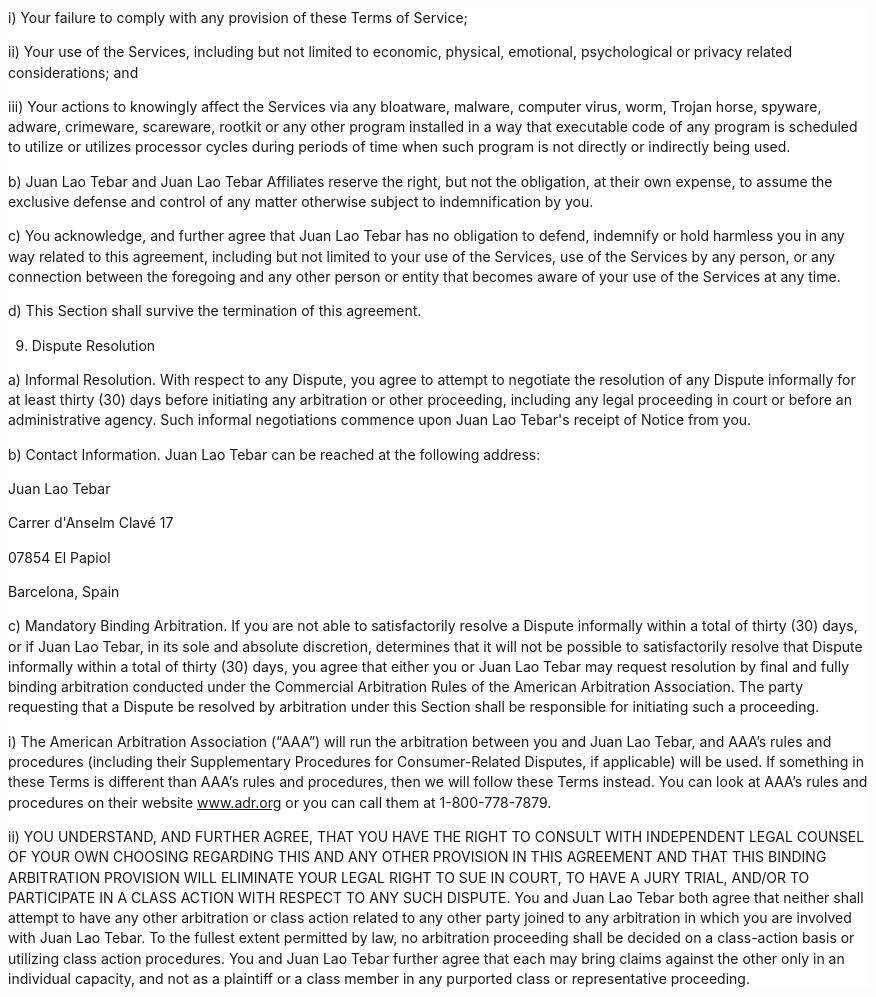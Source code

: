 i) Your failure to comply with any provision of these Terms of Service;

ii) Your use of the Services, including but not limited to economic, physical, emotional, psychological or privacy related considerations; and

iii) Your actions to knowingly affect the Services via any bloatware, malware, computer virus, worm, Trojan horse, spyware, adware, crimeware, scareware, rootkit or any other program installed in a way that executable code of any program is scheduled to utilize or utilizes processor cycles during periods of time when such program is not directly or indirectly being used.

b) Juan Lao Tebar and Juan Lao Tebar Affiliates reserve the right, but not the obligation, at their own expense, to assume the exclusive defense and control of any matter otherwise subject to indemnification by you.

c) You acknowledge, and further agree that Juan Lao Tebar has no obligation to defend, indemnify or hold harmless you in any way related to this agreement, including but not limited to your use of the Services, use of the Services by any person, or any connection between the foregoing and any other person or entity that becomes aware of your use of the Services at any time.

d) This Section shall survive the termination of this agreement.

9. Dispute Resolution

a) Informal Resolution. With respect to any Dispute, you agree to attempt to negotiate the resolution of any Dispute informally for at least thirty (30) days before initiating any arbitration or other proceeding, including any legal proceeding in court or before an administrative agency. Such informal negotiations commence upon Juan Lao Tebar's receipt of Notice from you.

b) Contact Information. Juan Lao Tebar can be reached at the following address:

Juan Lao Tebar

Carrer d'Anselm Clavé 17

07854 El Papiol

Barcelona, Spain

c) Mandatory Binding Arbitration. If you are not able to satisfactorily resolve a Dispute informally within a total of thirty (30) days, or if Juan Lao Tebar, in its sole and absolute discretion, determines that it will not be possible to satisfactorily resolve that Dispute informally within a total of thirty (30) days, you agree that either you or Juan Lao Tebar may request resolution by final and fully binding arbitration conducted under the Commercial Arbitration Rules of the American Arbitration Association. The party requesting that a Dispute be resolved by arbitration under this Section shall be responsible for initiating such a proceeding.

i) The American Arbitration Association (“AAA”) will run the arbitration between you and Juan Lao Tebar, and AAA’s rules and procedures (including their Supplementary Procedures for Consumer-Related Disputes, if applicable) will be used. If something in these Terms is different than AAA’s rules and procedures, then we will follow these Terms instead. You can look at AAA’s rules and procedures on their website www.adr.org or you can call them at 1-800-778-7879.

ii) YOU UNDERSTAND, AND FURTHER AGREE, THAT YOU HAVE THE RIGHT TO CONSULT WITH INDEPENDENT LEGAL COUNSEL OF YOUR OWN CHOOSING REGARDING THIS AND ANY OTHER PROVISION IN THIS AGREEMENT AND THAT THIS BINDING ARBITRATION PROVISION WILL ELIMINATE YOUR LEGAL RIGHT TO SUE IN COURT, TO HAVE A JURY TRIAL, AND/OR TO PARTICIPATE IN A CLASS ACTION WITH RESPECT TO ANY SUCH DISPUTE. You and Juan Lao Tebar both agree that neither shall attempt to have any other arbitration or class action related to any other party joined to any arbitration in which you are involved with Juan Lao Tebar. To the fullest extent permitted by law, no arbitration proceeding shall be decided on a class-action basis or utilizing class action procedures. You and Juan Lao Tebar further agree that each may bring claims against the other only in an individual capacity, and not as a plaintiff or a class member in any purported class or representative proceeding.
